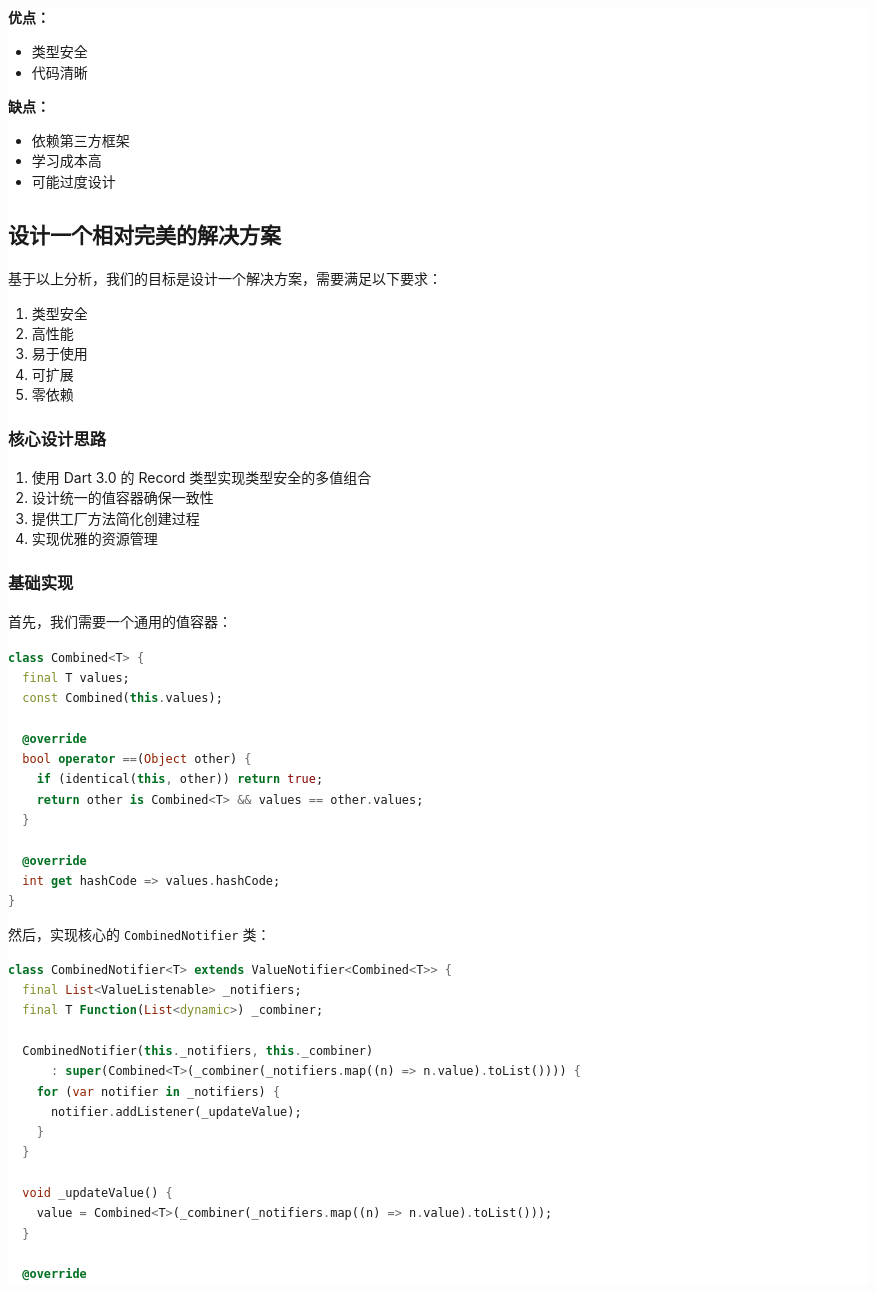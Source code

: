 **优点：**

- 类型安全
- 代码清晰

**缺点：**

- 依赖第三方框架
- 学习成本高
- 可能过度设计

## 设计一个相对完美的解决方案

基于以上分析，我们的目标是设计一个解决方案，需要满足以下要求：

1. 类型安全
2. 高性能
3. 易于使用
4. 可扩展
5. 零依赖

### 核心设计思路

1. 使用 Dart 3.0 的 Record 类型实现类型安全的多值组合
2. 设计统一的值容器确保一致性
3. 提供工厂方法简化创建过程
4. 实现优雅的资源管理

### 基础实现

首先，我们需要一个通用的值容器：

```dart
class Combined<T> {
  final T values;
  const Combined(this.values);

  @override
  bool operator ==(Object other) {
    if (identical(this, other)) return true;
    return other is Combined<T> && values == other.values;
  }

  @override
  int get hashCode => values.hashCode;
}
```

然后，实现核心的 `CombinedNotifier` 类：

```dart
class CombinedNotifier<T> extends ValueNotifier<Combined<T>> {
  final List<ValueListenable> _notifiers;
  final T Function(List<dynamic>) _combiner;

  CombinedNotifier(this._notifiers, this._combiner)
      : super(Combined<T>(_combiner(_notifiers.map((n) => n.value).toList()))) {
    for (var notifier in _notifiers) {
      notifier.addListener(_updateValue);
    }
  }

  void _updateValue() {
    value = Combined<T>(_combiner(_notifiers.map((n) => n.value).toList()));
  }

  @override
```